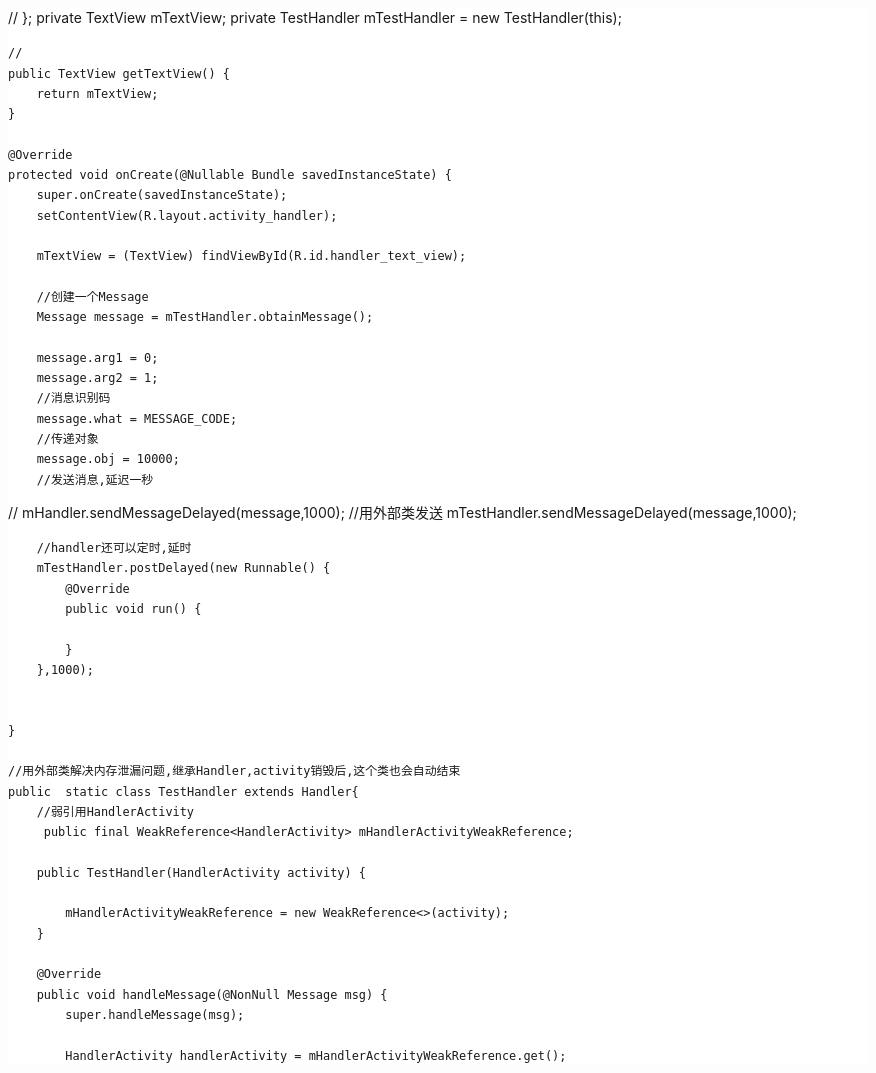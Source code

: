 //    };
    private TextView mTextView;
    private TestHandler mTestHandler = new TestHandler(this);

    //
    public TextView getTextView() {
        return mTextView;
    }

    @Override
    protected void onCreate(@Nullable Bundle savedInstanceState) {
        super.onCreate(savedInstanceState);
        setContentView(R.layout.activity_handler);

        mTextView = (TextView) findViewById(R.id.handler_text_view);

        //创建一个Message
        Message message = mTestHandler.obtainMessage();

        message.arg1 = 0;
        message.arg2 = 1;
        //消息识别码
        message.what = MESSAGE_CODE;
        //传递对象
        message.obj = 10000;
        //发送消息,延迟一秒

//        mHandler.sendMessageDelayed(message,1000);
        //用外部类发送
        mTestHandler.sendMessageDelayed(message,1000);

        //handler还可以定时,延时
        mTestHandler.postDelayed(new Runnable() {
            @Override
            public void run() {

            }
        },1000);


    }
    
    //用外部类解决内存泄漏问题,继承Handler,activity销毁后,这个类也会自动结束
    public  static class TestHandler extends Handler{
        //弱引用HandlerActivity
         public final WeakReference<HandlerActivity> mHandlerActivityWeakReference;

        public TestHandler(HandlerActivity activity) {

            mHandlerActivityWeakReference = new WeakReference<>(activity);
        }

        @Override
        public void handleMessage(@NonNull Message msg) {
            super.handleMessage(msg);

            HandlerActivity handlerActivity = mHandlerActivityWeakReference.get();
